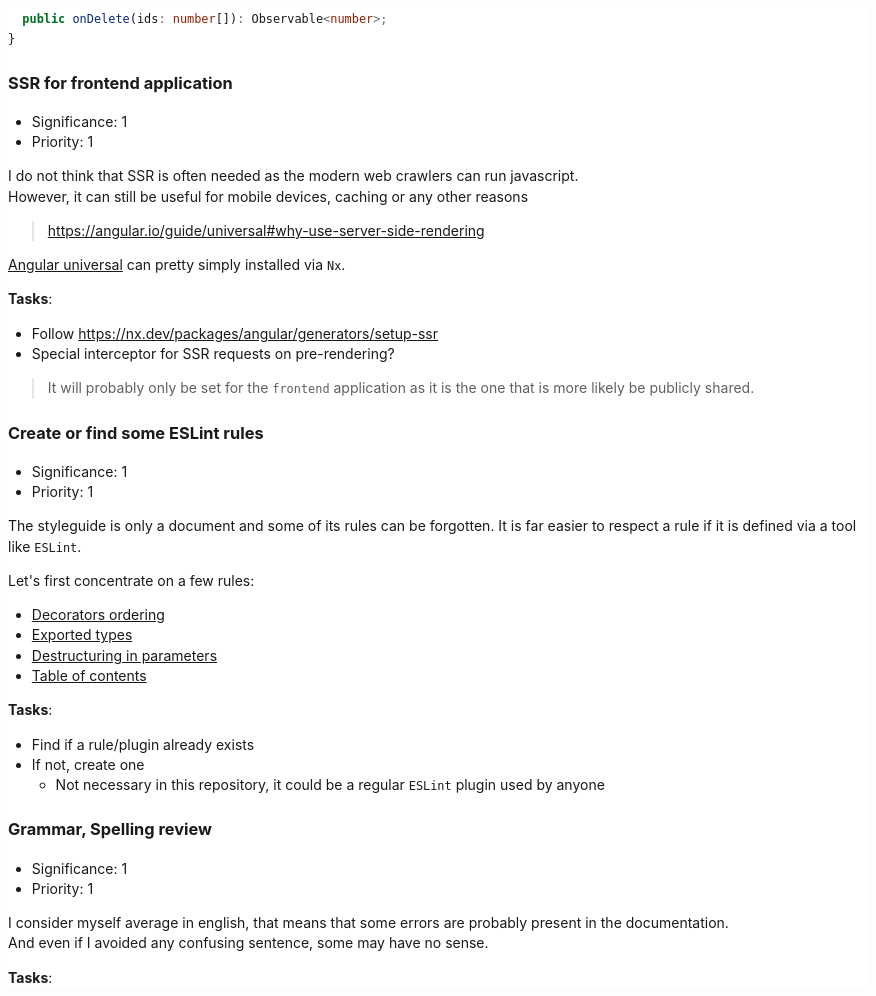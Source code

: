 ```typescript
  public onDelete(ids: number[]): Observable<number>;
}
```

### SSR for frontend application

* Significance: 1
* Priority: 1

I do not think that SSR is often needed as the modern web crawlers can run javascript.  
However, it can still be useful for mobile devices, caching or any other reasons

> <https://angular.io/guide/universal#why-use-server-side-rendering>

[Angular universal](https://angular.io/guide/universal) can pretty simply installed via `Nx`.

**Tasks**:

* Follow <https://nx.dev/packages/angular/generators/setup-ssr>
* Special interceptor for SSR requests on pre-rendering?

> It will probably only be set for the `frontend` application
> as it is the one that is more likely be publicly shared.

### Create or find some ESLint rules

* Significance: 1
* Priority: 1

The styleguide is only a document and some of its rules can be forgotten.
It is far easier to respect a rule if it is defined via a tool like `ESLint`.

Let's first concentrate on a few rules:

* [Decorators ordering](../styleguide.md#decorators)
* [Exported types](../styleguide/typescript.md#when-to-export-interfaces-or-types)
* [Destructuring in parameters](../styleguide/typescript.md#destructuring)
* [Table of contents](../styleguide/documentation.md#toc)

**Tasks**:

* Find if a rule/plugin already exists
* If not, create one
  * Not necessary in this repository,
  it could be a regular `ESLint` plugin used by anyone

### Grammar, Spelling review

* Significance: 1
* Priority: 1

I consider myself average in english,
that means that some errors are probably present in the documentation.  
And even if I avoided any confusing sentence, some may have no sense.

**Tasks**:
